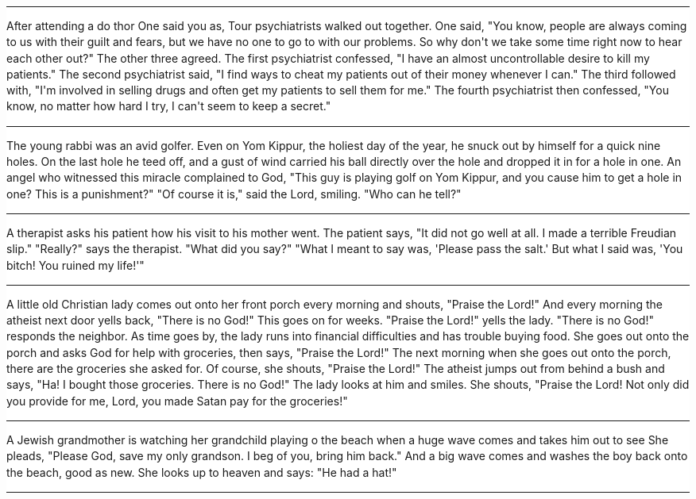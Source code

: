 ------------------

After attending a do thor One said you as, Tour psychiatrists walked out together. One said, "You know, people are always coming to us with their guilt and fears, but we have no one to go to with our problems. So why don't we take some time right now to hear each other out?" The other three agreed.
The first psychiatrist confessed, "I have an almost uncontrollable desire to kill my patients."
The second psychiatrist said, "I find ways to cheat my patients out of their money whenever I can."
The third followed with, "I'm involved in selling drugs and often get my patients to sell them for me." The fourth psychiatrist then confessed, "You know, no matter how hard I try, I can't seem to keep a secret."

------------------

The young rabbi was an avid golfer. Even on Yom Kippur, the holiest day of the year, he snuck out by himself for a quick nine holes.
On the last hole he teed off, and a gust of wind carried his ball directly over the hole and dropped it in for a hole in one.
An angel who witnessed this miracle complained to God,
"This guy is playing golf on Yom Kippur, and you cause him to get a hole in one? This is a punishment?"
"Of course it is," said the Lord, smiling. "Who can he tell?"

------------------

A therapist asks his patient how his visit to his mother went.
The patient says, "It did not go well at all. I made a terrible Freudian slip."
"Really?" says the therapist. "What did you say?"
"What I meant to say was, 'Please pass the salt.' But what I said was, 'You bitch! You ruined my life!'"


------------------


A little old Christian lady comes out onto her front porch every morning and shouts, "Praise the Lord!"
And every morning the atheist next door yells back, "There is no God!"
This goes on for weeks. "Praise the Lord!" yells the lady.
"There is no God!" responds the neighbor.
As time goes by, the lady runs into financial difficulties and has trouble buying food. She goes out onto the porch and asks God for help with groceries, then says, "Praise the Lord!" The next morning when she goes out onto the porch, there are the groceries she asked for. Of course, she shouts, "Praise the Lord!"
The atheist jumps out from behind a bush and says, "Ha! I bought those groceries. There is no God!"
The lady looks at him and smiles. She shouts, "Praise the Lord! Not only did you provide for me, Lord, you made Satan pay for the groceries!"

------------------

A Jewish grandmother is watching her grandchild playing o the beach when a huge wave comes and takes him out to see She pleads, "Please God, save my only grandson. I beg of you, bring him back."
And a big wave comes and washes the boy back onto the beach, good as new.
She looks up to heaven and says: "He had a hat!"

------------------
